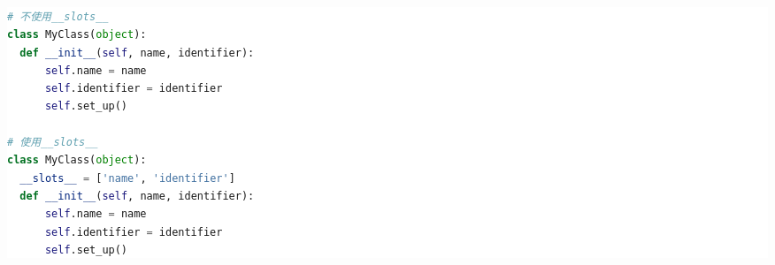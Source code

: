 ```python
# 不使用__slots__
class MyClass(object):
  def __init__(self, name, identifier):
      self.name = name
      self.identifier = identifier
      self.set_up()

# 使用__slots__
class MyClass(object):
  __slots__ = ['name', 'identifier']
  def __init__(self, name, identifier):
      self.name = name
      self.identifier = identifier
      self.set_up()
```

